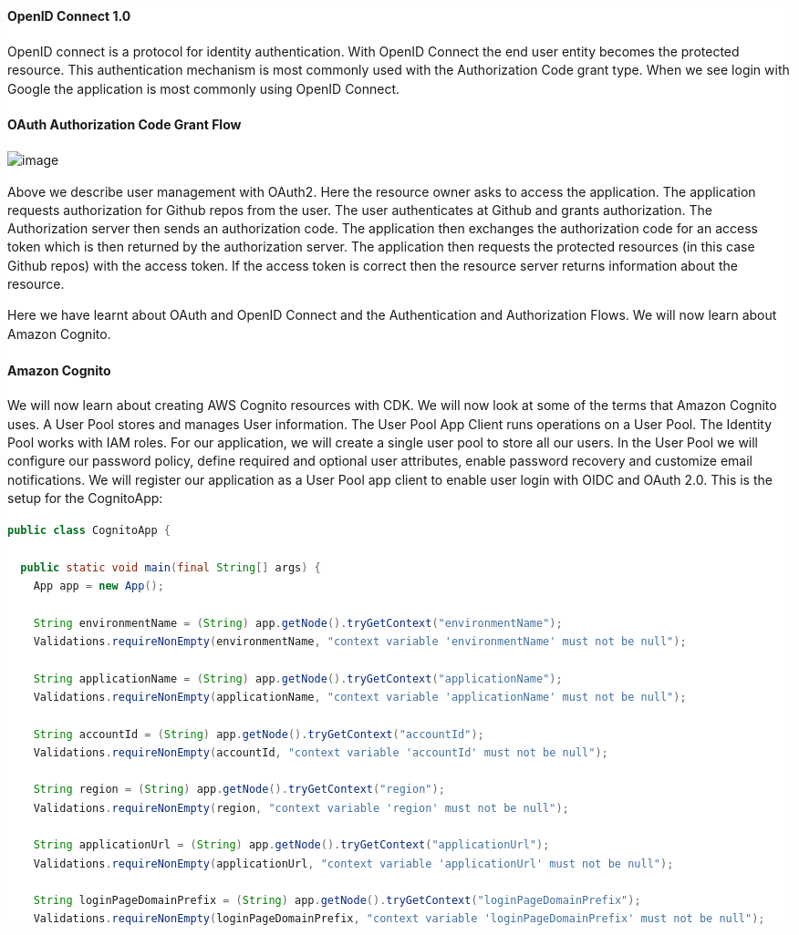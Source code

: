 #### OpenID Connect 1.0
OpenID connect is a protocol for identity authentication. With OpenID Connect the end user entity becomes the protected resource.
This authentication mechanism is most commonly used with the Authorization Code grant type. When we see login with Google
the application is most commonly using OpenID Connect.

#### OAuth Authorization Code Grant Flow
![image](https://user-images.githubusercontent.com/27693622/228911198-bf7f9126-a966-4803-aafa-8c8edc32ad4b.png)

Above we describe user management with OAuth2. Here the resource owner asks to access the application.
The application requests authorization for Github repos from the user. The user authenticates at Github and grants authorization.
The Authorization server then sends an authorization code. The application then exchanges the authorization code for an access token
which is then returned by the authorization server. The application then requests the protected resources (in this case Github repos) with
the access token. If the access token is correct then the resource server returns information about the resource.

Here we have learnt about OAuth and OpenID Connect and the Authentication and Authorization Flows. We will now learn about
Amazon Cognito.

#### Amazon Cognito
We will now learn about creating AWS Cognito resources with CDK. We will now look at some of the terms that Amazon Cognito uses.
A User Pool stores and manages User information. The User Pool App Client runs operations on a User Pool.
The Identity Pool works with IAM roles. For our application, we will create a single user pool to store all our users.
In the User Pool we will configure our password policy, define required and optional user attributes, enable password recovery and customize email notifications.
We will register our application as a User Pool app client to enable user login with OIDC and OAuth 2.0.
This is the setup for the CognitoApp:
```java
public class CognitoApp {

  public static void main(final String[] args) {
    App app = new App();

    String environmentName = (String) app.getNode().tryGetContext("environmentName");
    Validations.requireNonEmpty(environmentName, "context variable 'environmentName' must not be null");

    String applicationName = (String) app.getNode().tryGetContext("applicationName");
    Validations.requireNonEmpty(applicationName, "context variable 'applicationName' must not be null");

    String accountId = (String) app.getNode().tryGetContext("accountId");
    Validations.requireNonEmpty(accountId, "context variable 'accountId' must not be null");

    String region = (String) app.getNode().tryGetContext("region");
    Validations.requireNonEmpty(region, "context variable 'region' must not be null");

    String applicationUrl = (String) app.getNode().tryGetContext("applicationUrl");
    Validations.requireNonEmpty(applicationUrl, "context variable 'applicationUrl' must not be null");

    String loginPageDomainPrefix = (String) app.getNode().tryGetContext("loginPageDomainPrefix");
    Validations.requireNonEmpty(loginPageDomainPrefix, "context variable 'loginPageDomainPrefix' must not be null");
```